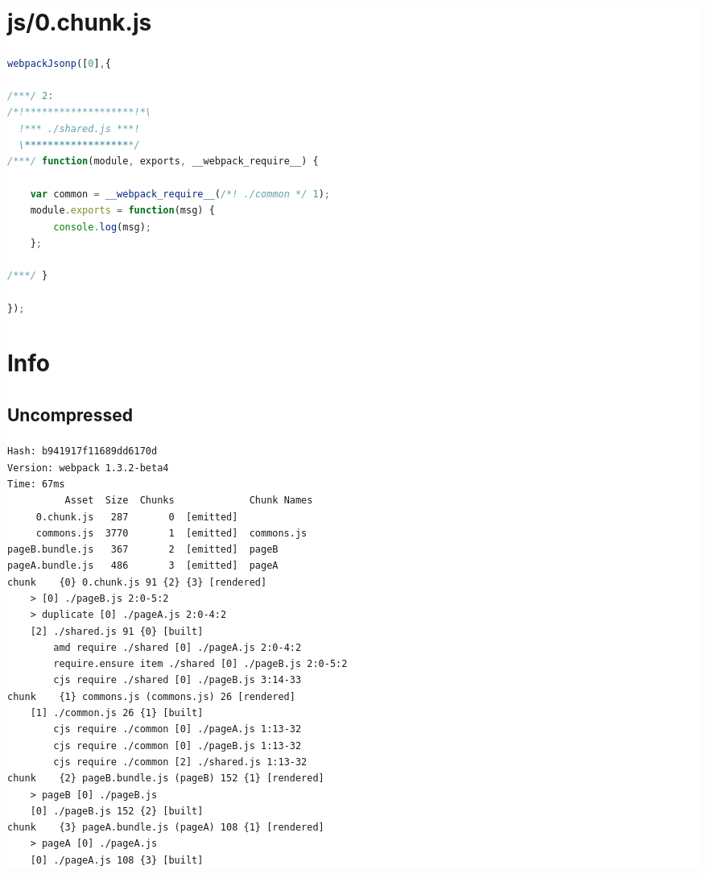 # js/0.chunk.js

``` javascript
webpackJsonp([0],{

/***/ 2:
/*!*******************!*\
  !*** ./shared.js ***!
  \*******************/
/***/ function(module, exports, __webpack_require__) {

	var common = __webpack_require__(/*! ./common */ 1);
	module.exports = function(msg) {
		console.log(msg);
	};

/***/ }

});
```

# Info

## Uncompressed

```
Hash: b941917f11689dd6170d
Version: webpack 1.3.2-beta4
Time: 67ms
          Asset  Size  Chunks             Chunk Names
     0.chunk.js   287       0  [emitted]  
     commons.js  3770       1  [emitted]  commons.js
pageB.bundle.js   367       2  [emitted]  pageB
pageA.bundle.js   486       3  [emitted]  pageA
chunk    {0} 0.chunk.js 91 {2} {3} [rendered]
    > [0] ./pageB.js 2:0-5:2
    > duplicate [0] ./pageA.js 2:0-4:2
    [2] ./shared.js 91 {0} [built]
        amd require ./shared [0] ./pageA.js 2:0-4:2
        require.ensure item ./shared [0] ./pageB.js 2:0-5:2
        cjs require ./shared [0] ./pageB.js 3:14-33
chunk    {1} commons.js (commons.js) 26 [rendered]
    [1] ./common.js 26 {1} [built]
        cjs require ./common [0] ./pageA.js 1:13-32
        cjs require ./common [0] ./pageB.js 1:13-32
        cjs require ./common [2] ./shared.js 1:13-32
chunk    {2} pageB.bundle.js (pageB) 152 {1} [rendered]
    > pageB [0] ./pageB.js 
    [0] ./pageB.js 152 {2} [built]
chunk    {3} pageA.bundle.js (pageA) 108 {1} [rendered]
    > pageA [0] ./pageA.js 
    [0] ./pageA.js 108 {3} [built]
```
